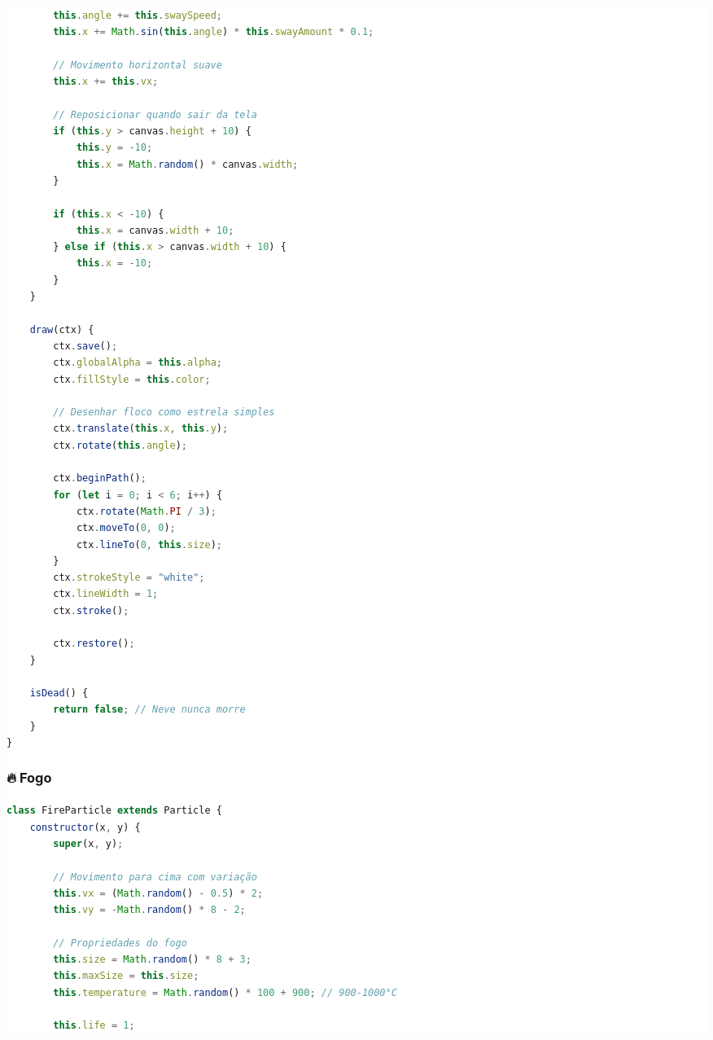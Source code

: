 ```javascript
        this.angle += this.swaySpeed;
        this.x += Math.sin(this.angle) * this.swayAmount * 0.1;
        
        // Movimento horizontal suave
        this.x += this.vx;
        
        // Reposicionar quando sair da tela
        if (this.y > canvas.height + 10) {
            this.y = -10;
            this.x = Math.random() * canvas.width;
        }
        
        if (this.x < -10) {
            this.x = canvas.width + 10;
        } else if (this.x > canvas.width + 10) {
            this.x = -10;
        }
    }
    
    draw(ctx) {
        ctx.save();
        ctx.globalAlpha = this.alpha;
        ctx.fillStyle = this.color;
        
        // Desenhar floco como estrela simples
        ctx.translate(this.x, this.y);
        ctx.rotate(this.angle);
        
        ctx.beginPath();
        for (let i = 0; i < 6; i++) {
            ctx.rotate(Math.PI / 3);
            ctx.moveTo(0, 0);
            ctx.lineTo(0, this.size);
        }
        ctx.strokeStyle = "white";
        ctx.lineWidth = 1;
        ctx.stroke();
        
        ctx.restore();
    }
    
    isDead() {
        return false; // Neve nunca morre
    }
}
```

### 🔥 Fogo
```javascript
class FireParticle extends Particle {
    constructor(x, y) {
        super(x, y);
        
        // Movimento para cima com variação
        this.vx = (Math.random() - 0.5) * 2;
        this.vy = -Math.random() * 8 - 2;
        
        // Propriedades do fogo
        this.size = Math.random() * 8 + 3;
        this.maxSize = this.size;
        this.temperature = Math.random() * 100 + 900; // 900-1000°C
        
        this.life = 1;
```